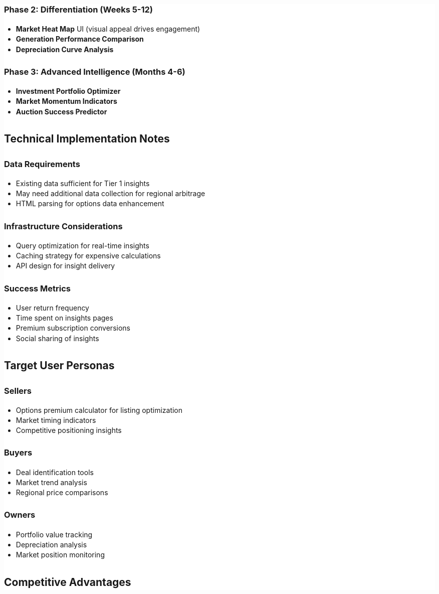 ### Phase 2: Differentiation (Weeks 5-12)
- **Market Heat Map** UI (visual appeal drives engagement)
- **Generation Performance Comparison**
- **Depreciation Curve Analysis**

### Phase 3: Advanced Intelligence (Months 4-6)
- **Investment Portfolio Optimizer**
- **Market Momentum Indicators**
- **Auction Success Predictor**

## Technical Implementation Notes

### Data Requirements
- Existing data sufficient for Tier 1 insights
- May need additional data collection for regional arbitrage
- HTML parsing for options data enhancement

### Infrastructure Considerations
- Query optimization for real-time insights
- Caching strategy for expensive calculations
- API design for insight delivery

### Success Metrics
- User return frequency
- Time spent on insights pages
- Premium subscription conversions
- Social sharing of insights

## Target User Personas

### Sellers
- Options premium calculator for listing optimization
- Market timing indicators
- Competitive positioning insights

### Buyers
- Deal identification tools
- Market trend analysis
- Regional price comparisons

### Owners
- Portfolio value tracking
- Depreciation analysis
- Market position monitoring

## Competitive Advantages
